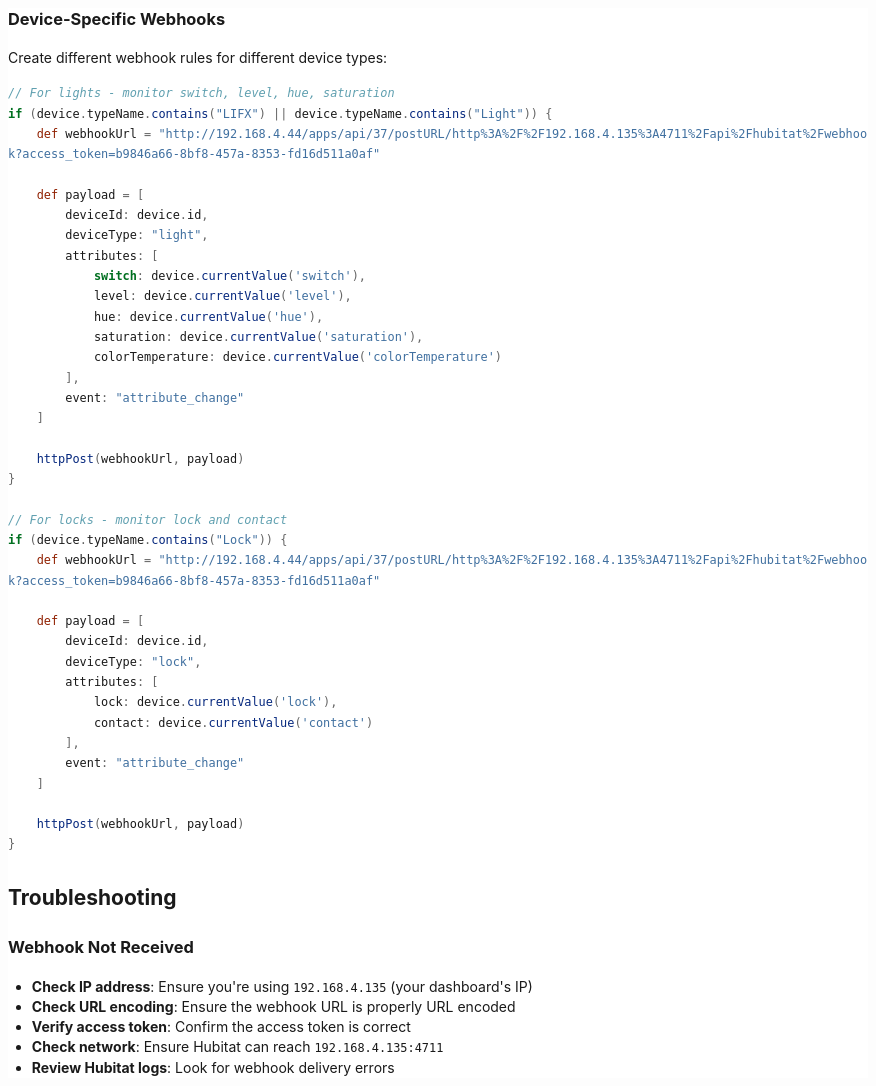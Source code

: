 ```groovy
```

### Device-Specific Webhooks

Create different webhook rules for different device types:

```groovy
// For lights - monitor switch, level, hue, saturation
if (device.typeName.contains("LIFX") || device.typeName.contains("Light")) {
    def webhookUrl = "http://192.168.4.44/apps/api/37/postURL/http%3A%2F%2F192.168.4.135%3A4711%2Fapi%2Fhubitat%2Fwebhook?access_token=b9846a66-8bf8-457a-8353-fd16d511a0af"
    
    def payload = [
        deviceId: device.id,
        deviceType: "light",
        attributes: [
            switch: device.currentValue('switch'),
            level: device.currentValue('level'),
            hue: device.currentValue('hue'),
            saturation: device.currentValue('saturation'),
            colorTemperature: device.currentValue('colorTemperature')
        ],
        event: "attribute_change"
    ]
    
    httpPost(webhookUrl, payload)
}

// For locks - monitor lock and contact
if (device.typeName.contains("Lock")) {
    def webhookUrl = "http://192.168.4.44/apps/api/37/postURL/http%3A%2F%2F192.168.4.135%3A4711%2Fapi%2Fhubitat%2Fwebhook?access_token=b9846a66-8bf8-457a-8353-fd16d511a0af"
    
    def payload = [
        deviceId: device.id,
        deviceType: "lock",
        attributes: [
            lock: device.currentValue('lock'),
            contact: device.currentValue('contact')
        ],
        event: "attribute_change"
    ]
    
    httpPost(webhookUrl, payload)
}
```

## Troubleshooting

### Webhook Not Received
- **Check IP address**: Ensure you're using `192.168.4.135` (your dashboard's IP)
- **Check URL encoding**: Ensure the webhook URL is properly URL encoded
- **Verify access token**: Confirm the access token is correct
- **Check network**: Ensure Hubitat can reach `192.168.4.135:4711`
- **Review Hubitat logs**: Look for webhook delivery errors

